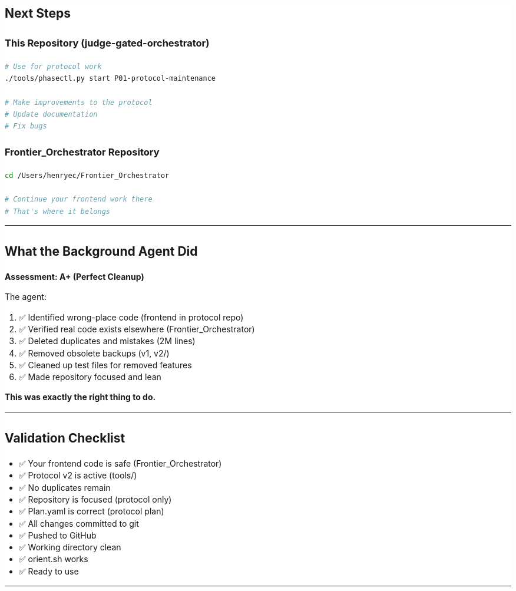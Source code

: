 
## Next Steps

### This Repository (judge-gated-orchestrator)
```bash
# Use for protocol work
./tools/phasectl.py start P01-protocol-maintenance

# Make improvements to the protocol
# Update documentation
# Fix bugs
```

### Frontier_Orchestrator Repository  
```bash
cd /Users/henryec/Frontier_Orchestrator

# Continue your frontend work there
# That's where it belongs
```

---

## What the Background Agent Did

**Assessment: A+ (Perfect Cleanup)**

The agent:
1. ✅ Identified wrong-place code (frontend in protocol repo)
2. ✅ Verified real code exists elsewhere (Frontier_Orchestrator)
3. ✅ Deleted duplicates and mistakes (2M lines)
4. ✅ Removed obsolete backups (v1, v2/)
5. ✅ Cleaned up test files for removed features
6. ✅ Made repository focused and lean

**This was exactly the right thing to do.**

---

## Validation Checklist

- ✅ Your frontend code is safe (Frontier_Orchestrator)
- ✅ Protocol v2 is active (tools/)
- ✅ No duplicates remain
- ✅ Repository is focused (protocol only)
- ✅ Plan.yaml is correct (protocol plan)
- ✅ All changes committed to git
- ✅ Pushed to GitHub
- ✅ Working directory clean
- ✅ orient.sh works
- ✅ Ready to use

---